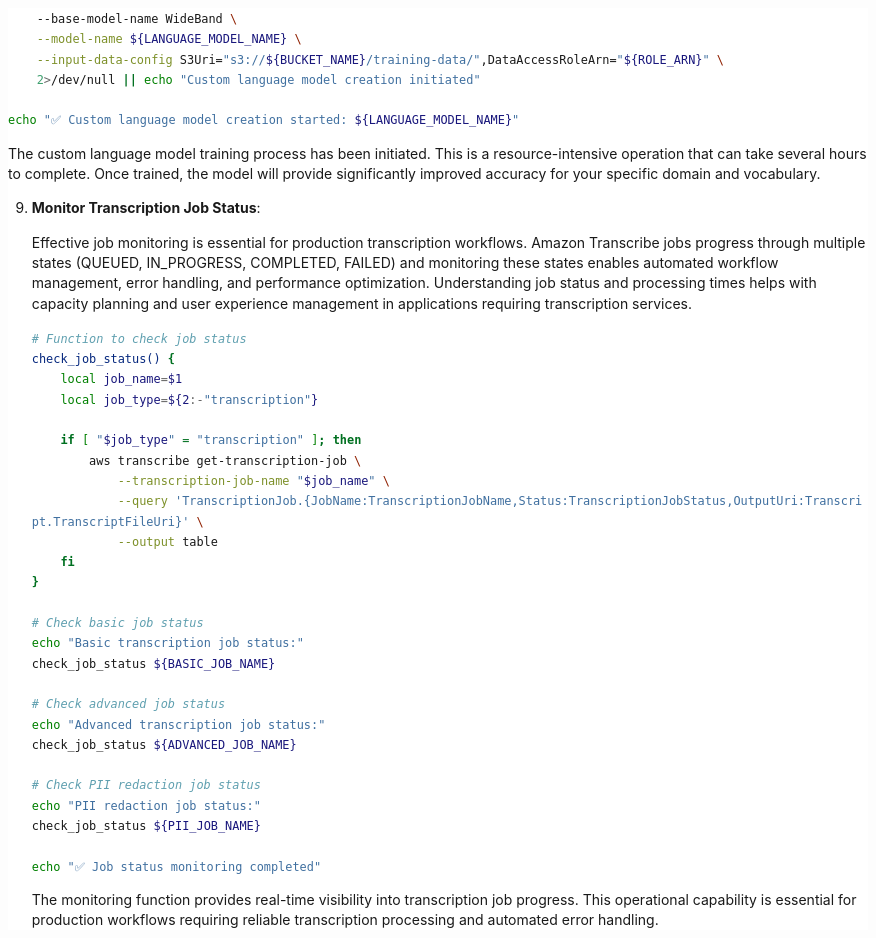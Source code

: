    ```bash
       --base-model-name WideBand \
       --model-name ${LANGUAGE_MODEL_NAME} \
       --input-data-config S3Uri="s3://${BUCKET_NAME}/training-data/",DataAccessRoleArn="${ROLE_ARN}" \
       2>/dev/null || echo "Custom language model creation initiated"
   
   echo "✅ Custom language model creation started: ${LANGUAGE_MODEL_NAME}"
   ```

   The custom language model training process has been initiated. This is a resource-intensive operation that can take several hours to complete. Once trained, the model will provide significantly improved accuracy for your specific domain and vocabulary.

9. **Monitor Transcription Job Status**:

   Effective job monitoring is essential for production transcription workflows. Amazon Transcribe jobs progress through multiple states (QUEUED, IN_PROGRESS, COMPLETED, FAILED) and monitoring these states enables automated workflow management, error handling, and performance optimization. Understanding job status and processing times helps with capacity planning and user experience management in applications requiring transcription services.

   ```bash
   # Function to check job status
   check_job_status() {
       local job_name=$1
       local job_type=${2:-"transcription"}
       
       if [ "$job_type" = "transcription" ]; then
           aws transcribe get-transcription-job \
               --transcription-job-name "$job_name" \
               --query 'TranscriptionJob.{JobName:TranscriptionJobName,Status:TranscriptionJobStatus,OutputUri:Transcript.TranscriptFileUri}' \
               --output table
       fi
   }
   
   # Check basic job status
   echo "Basic transcription job status:"
   check_job_status ${BASIC_JOB_NAME}
   
   # Check advanced job status
   echo "Advanced transcription job status:"
   check_job_status ${ADVANCED_JOB_NAME}
   
   # Check PII redaction job status
   echo "PII redaction job status:"
   check_job_status ${PII_JOB_NAME}
   
   echo "✅ Job status monitoring completed"
   ```

   The monitoring function provides real-time visibility into transcription job progress. This operational capability is essential for production workflows requiring reliable transcription processing and automated error handling.
